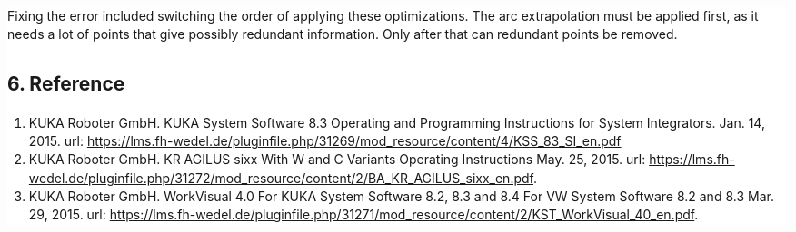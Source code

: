 Fixing the error included switching the order of applying these optimizations. The arc extrapolation must be applied first,
as it needs a lot of points that give possibly redundant information. Only after that can redundant points be removed.

##  6. <a name='Reference'></a>Reference 
1. KUKA Roboter GmbH. KUKA System Software 8.3 Operating and Programming Instructions for System Integrators.  Jan. 14, 2015. url: https://lms.fh-wedel.de/pluginfile.php/31269/mod_resource/content/4/KSS_83_SI_en.pdf
2. KUKA Roboter GmbH. KR AGILUS sixx With W and C Variants Operating Instructions  May. 25, 2015. url: https://lms.fh-wedel.de/pluginfile.php/31272/mod_resource/content/2/BA_KR_AGILUS_sixx_en.pdf.
3. KUKA Roboter GmbH. WorkVisual 4.0 For KUKA System Software 8.2, 8.3 and 8.4 For VW System Software 8.2 and 8.3  Mar. 29, 2015. url: https://lms.fh-wedel.de/pluginfile.php/31271/mod_resource/content/2/KST_WorkVisual_40_en.pdf.

